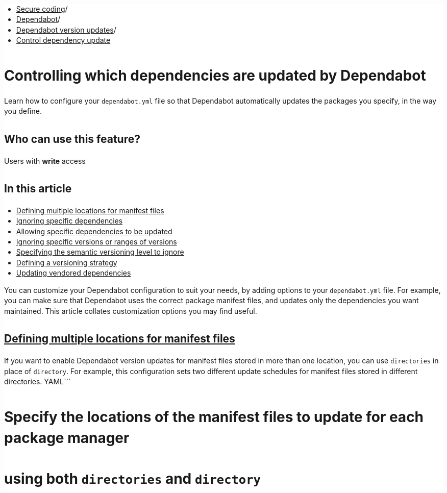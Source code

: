   * [Secure coding](https://docs.github.com/en/code-security "Secure coding")/
  * [Dependabot](https://docs.github.com/en/code-security/dependabot "Dependabot")/
  * [Dependabot version updates](https://docs.github.com/en/code-security/dependabot/dependabot-version-updates "Dependabot version updates")/
  * [Control dependency update](https://docs.github.com/en/code-security/dependabot/dependabot-version-updates/controlling-dependencies-updated "Control dependency update")


# Controlling which dependencies are updated by Dependabot
Learn how to configure your `dependabot.yml` file so that Dependabot automatically updates the packages you specify, in the way you define.
## Who can use this feature?
Users with **write** access
## In this article
  * [Defining multiple locations for manifest files](https://docs.github.com/en/code-security/dependabot/dependabot-version-updates/controlling-dependencies-updated#defining-multiple-locations-for-manifest-files)
  * [Ignoring specific dependencies](https://docs.github.com/en/code-security/dependabot/dependabot-version-updates/controlling-dependencies-updated#ignoring-specific-dependencies)
  * [Allowing specific dependencies to be updated](https://docs.github.com/en/code-security/dependabot/dependabot-version-updates/controlling-dependencies-updated#allowing-specific-dependencies-to-be-updated)
  * [Ignoring specific versions or ranges of versions](https://docs.github.com/en/code-security/dependabot/dependabot-version-updates/controlling-dependencies-updated#ignoring-specific-versions-or-ranges-of-versions)
  * [Specifying the semantic versioning level to ignore](https://docs.github.com/en/code-security/dependabot/dependabot-version-updates/controlling-dependencies-updated#specifying-the-semantic-versioning-level-to-ignore)
  * [Defining a versioning strategy](https://docs.github.com/en/code-security/dependabot/dependabot-version-updates/controlling-dependencies-updated#defining-a-versioning-strategy)
  * [Updating vendored dependencies](https://docs.github.com/en/code-security/dependabot/dependabot-version-updates/controlling-dependencies-updated#updating-vendored-dependencies)


You can customize your Dependabot configuration to suit your needs, by adding options to your `dependabot.yml` file. For example, you can make sure that Dependabot uses the correct package manifest files, and updates only the dependencies you want maintained.
This article collates customization options you may find useful.
## [Defining multiple locations for manifest files](https://docs.github.com/en/code-security/dependabot/dependabot-version-updates/controlling-dependencies-updated#defining-multiple-locations-for-manifest-files)
If you want to enable Dependabot version updates for manifest files stored in more than one location, you can use `directories` in place of `directory`. For example, this configuration sets two different update schedules for manifest files stored in different directories.
YAML```
# Specify the locations of the manifest files to update for each package manager
# using both `directories` and `directory`
